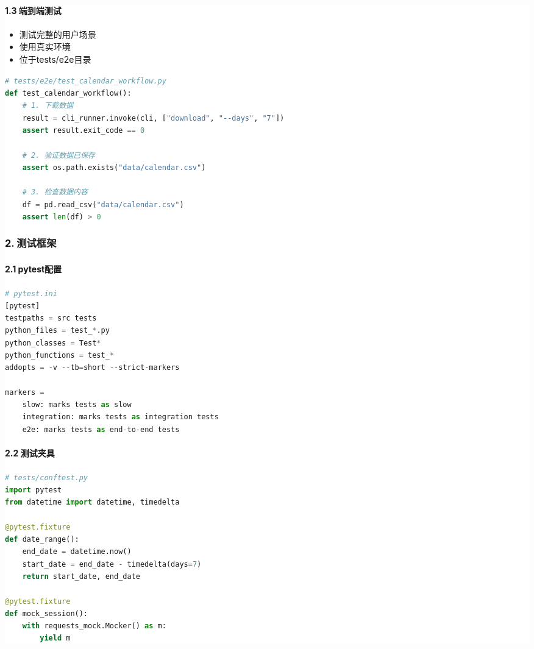 #### 1.3 端到端测试

- 测试完整的用户场景
- 使用真实环境
- 位于tests/e2e目录

```python
# tests/e2e/test_calendar_workflow.py
def test_calendar_workflow():
    # 1. 下载数据
    result = cli_runner.invoke(cli, ["download", "--days", "7"])
    assert result.exit_code == 0
    
    # 2. 验证数据已保存
    assert os.path.exists("data/calendar.csv")
    
    # 3. 检查数据内容
    df = pd.read_csv("data/calendar.csv")
    assert len(df) > 0
```

### 2. 测试框架

#### 2.1 pytest配置

```python
# pytest.ini
[pytest]
testpaths = src tests
python_files = test_*.py
python_classes = Test*
python_functions = test_*
addopts = -v --tb=short --strict-markers

markers =
    slow: marks tests as slow
    integration: marks tests as integration tests
    e2e: marks tests as end-to-end tests
```

#### 2.2 测试夹具

```python
# tests/conftest.py
import pytest
from datetime import datetime, timedelta

@pytest.fixture
def date_range():
    end_date = datetime.now()
    start_date = end_date - timedelta(days=7)
    return start_date, end_date

@pytest.fixture
def mock_session():
    with requests_mock.Mocker() as m:
        yield m
```
